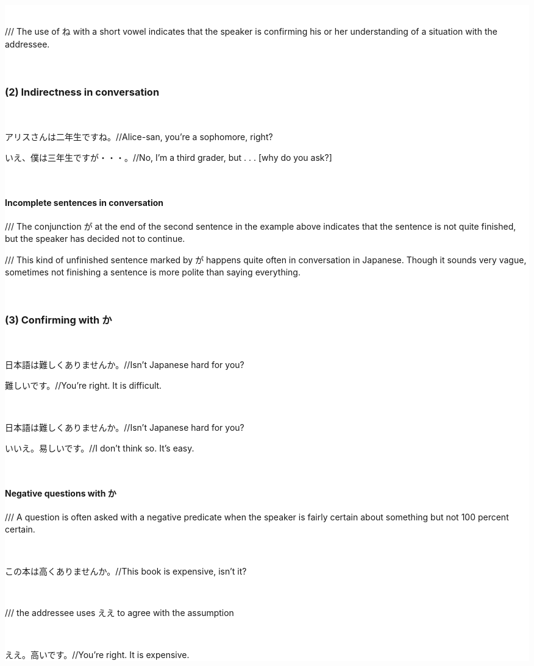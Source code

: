 <br>

/// The use of ね with a short vowel indicates that the speaker is confirming his or her understanding of a situation with the addressee.

<br>

### (2) Indirectness in conversation

<br>

アリスさんは二年生ですね。//Alice-san, you’re a sophomore, right?

いえ、僕は三年生ですが・・・。//No, I’m a third grader, but . . . [why do you ask?]

<br>

#### Incomplete sentences in conversation

/// The conjunction が at the end of the second sentence in the example above indicates that the sentence is not quite finished, but the speaker has decided not to continue.

/// This kind of unfinished sentence marked by が happens quite often in conversation in Japanese. Though it sounds very vague, sometimes not finishing a sentence is more polite than saying everything.

<br>

### (3) Confirming with か

<br>

日本語は難しくありませんか。//Isn’t Japanese hard for you?

難しいです。//You’re right. It is difficult.

<br>

日本語は難しくありませんか。//Isn’t Japanese hard for you?

いいえ。易しいです。//I don’t think so. It’s easy.

<br>

#### Negative questions with か

/// A question is often asked with a negative predicate when the speaker is fairly certain about something but not 100 percent certain.

<br>

この本は高くありませんか。//This book is expensive, isn’t it?

<br>

/// the addressee uses ええ to agree with the assumption

<br>

ええ。高いです。//You’re right. It is expensive.
